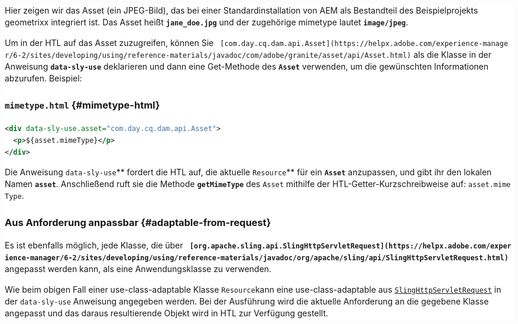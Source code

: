 Hier zeigen wir das Asset (ein JPEG-Bild), das bei einer Standardinstallation von AEM als Bestandteil des Beispielprojekts geometrixx integriert ist. Das Asset heißt **`jane_doe.jpg`** und der zugehörige mimetype lautet **`image/jpeg`**.

Um in der HTL auf das Asset zuzugreifen, können Sie ` [com.day.cq.dam.api.Asset](https://helpx.adobe.com/experience-manager/6-2/sites/developing/using/reference-materials/javadoc/com/adobe/granite/asset/api/Asset.html)` als die Klasse in der Anweisung **`data-sly-use`** deklarieren und dann eine Get-Methode des **`Asset`** verwenden, um die gewünschten Informationen abzurufen. Beispiel:

### `mimetype.html` {#mimetype-html}

```xml
<div data-sly-use.asset="com.day.cq.dam.api.Asset">
  <p>${asset.mimeType}</p>
</div>
```

Die Anweisung `data-sly-use`** fordert die HTL auf, die aktuelle `Resource`** für ein **`Asset`** anzupassen, und gibt ihr den lokalen Namen **`asset`**. Anschließend ruft sie die Methode **`getMimeType`** des `Asset` mithilfe der HTL-Getter-Kurzschreibweise auf: `asset.mimeType`.

### Aus Anforderung anpassbar {#adaptable-from-request}

Es ist ebenfalls möglich, jede Klasse, die über **` [org.apache.sling.api.SlingHttpServletRequest](https://helpx.adobe.com/experience-manager/6-2/sites/developing/using/reference-materials/javadoc/org/apache/sling/api/SlingHttpServletRequest.html)`** angepasst werden kann, als eine Anwendungsklasse zu verwenden.

Wie beim obigen Fall einer use-class-adaptable Klasse `Resource`kann eine use-class-adaptable aus [`SlingHttpServletRequest`](https://helpx.adobe.com/experience-manager/6-2/sites/developing/using/reference-materials/javadoc/org/apache/sling/api/SlingHttpServletRequest.html) in der `data-sly-use` Anweisung angegeben werden. Bei der Ausführung wird die aktuelle Anforderung an die gegebene Klasse angepasst und das daraus resultierende Objekt wird in HTL zur Verfügung gestellt.
